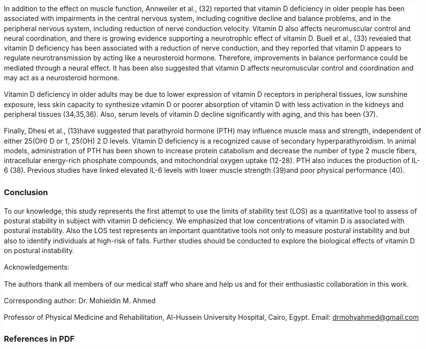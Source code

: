 In addition to the effect on muscle function, Annweiler et al., (32) reported that vitamin D deficiency in older people has been associated with impairments in the central nervous system, including cognitive decline and balance problems, and in the peripheral nervous system, including reduction of nerve conduction velocity. Vitamin D also affects neuromuscular control and neural coordination, and there is growing evidence supporting a neurotrophic effect of vitamin D. Buell et al., (33) revealed that vitamin D deficiency has been associated with a reduction of nerve conduction, and they reported that vitamin D appears to regulate neurotransmission by acting like a neurosteroid hormone. Therefore, improvements in balance performance could be mediated through a neural effect. It has been also suggested that vitamin D affects neuromuscular control and coordination and may act as a neurosteroid hormone.

Vitamin D deficiency in older adults may be due to lower expression of vitamin D receptors in peripheral tissues, low sunshine exposure, less skin capacity to synthesize vitamin D or poorer absorption of vitamin D with less activation in the kidneys and peripheral tissues (34,35,36). Also, serum levels of vitamin D decline significantly with aging, and this has been (37).

Finally, Dhesi et al., (13)have suggested that parathyroid hormone (PTH) may influence muscle mass and strength, independent of either 25(OH) D or 1, 25(OH) 2 D levels. Vitamin D deficiency is a recognized cause of secondary hyperparathyroidism. In animal models, administration of PTH has been shown to increase protein catabolism and decrease the number of type 2 muscle fibers, intracellular energy-rich phosphate compounds, and mitochondrial oxygen uptake (12-28). PTH also induces the production of IL-6 (38). Previous studies have linked elevated IL-6 levels with lower muscle strength (39)and poor physical performance (40).

### Conclusion

To our knowledge, this study represents the first attempt to use the limits of stability test (LOS) as a quantitative tool to assess of postural stability in subject with vitamin D deficiency. We emphasized that low concentrations of vitamin D is associated with postural instability. Also the LOS test represents an important quantitative tools not only to measure postural instability and but also to identify individuals at high-risk of falls. Further studies should be conducted to explore the biological effects of vitamin D on postural instability.

Acknowledgements:

The authors thank all members of our medical staff who share and help us and for their enthusiastic collaboration in this work.

Corresponding author: Dr. Mohieldin M. Ahmed

Professor of Physical Medicine and Rehabilitation, Al-Hussein University Hospital, Cairo, Egypt. Email: drmohyahmed@gmail.com

### References in PDF